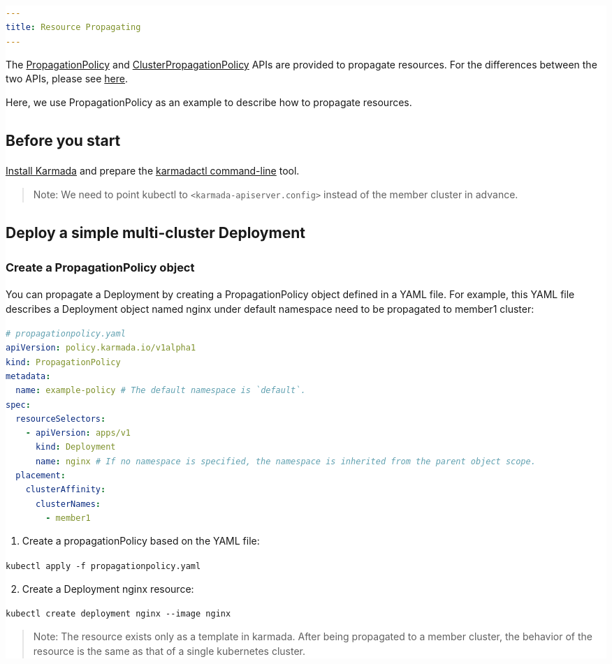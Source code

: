```yaml
---
title: Resource Propagating
---
```


The [PropagationPolicy](https://github.com/karmada-io/karmada/blob/master/pkg/apis/policy/v1alpha1/propagation_types.go#L13) and [ClusterPropagationPolicy](https://github.com/karmada-io/karmada/blob/master/pkg/apis/policy/v1alpha1/propagation_types.go#L292) APIs are provided to propagate resources. For the differences between the two APIs, please see [here](../../faq/faq.md#what-is-the-difference-between-propagationpolicy-and-clusterpropagationpolicy).

Here, we use PropagationPolicy as an example to describe how to propagate resources.

## Before you start

[Install Karmada](../../installation/installation.md) and prepare the [karmadactl command-line](../../installation/install-cli-tools.md) tool.

> Note: We need to point kubectl to `<karmada-apiserver.config>` instead of the member cluster in advance. 

## Deploy a simple multi-cluster Deployment

### Create a PropagationPolicy object

You can propagate a Deployment by creating a PropagationPolicy object defined in a YAML file. For example, this YAML
 file describes a Deployment object named nginx under default namespace need to be propagated to member1 cluster:

```yaml
# propagationpolicy.yaml
apiVersion: policy.karmada.io/v1alpha1
kind: PropagationPolicy
metadata:
  name: example-policy # The default namespace is `default`.
spec:
  resourceSelectors:
    - apiVersion: apps/v1
      kind: Deployment
      name: nginx # If no namespace is specified, the namespace is inherited from the parent object scope.
  placement:
    clusterAffinity:
      clusterNames:
        - member1
```

1. Create a propagationPolicy based on the YAML file:
```shell
kubectl apply -f propagationpolicy.yaml
```
2. Create a Deployment nginx resource:
```shell
kubectl create deployment nginx --image nginx
```
> Note: The resource exists only as a template in karmada. After being propagated to a member cluster, the behavior of the resource is the same as that of a single kubernetes cluster.
